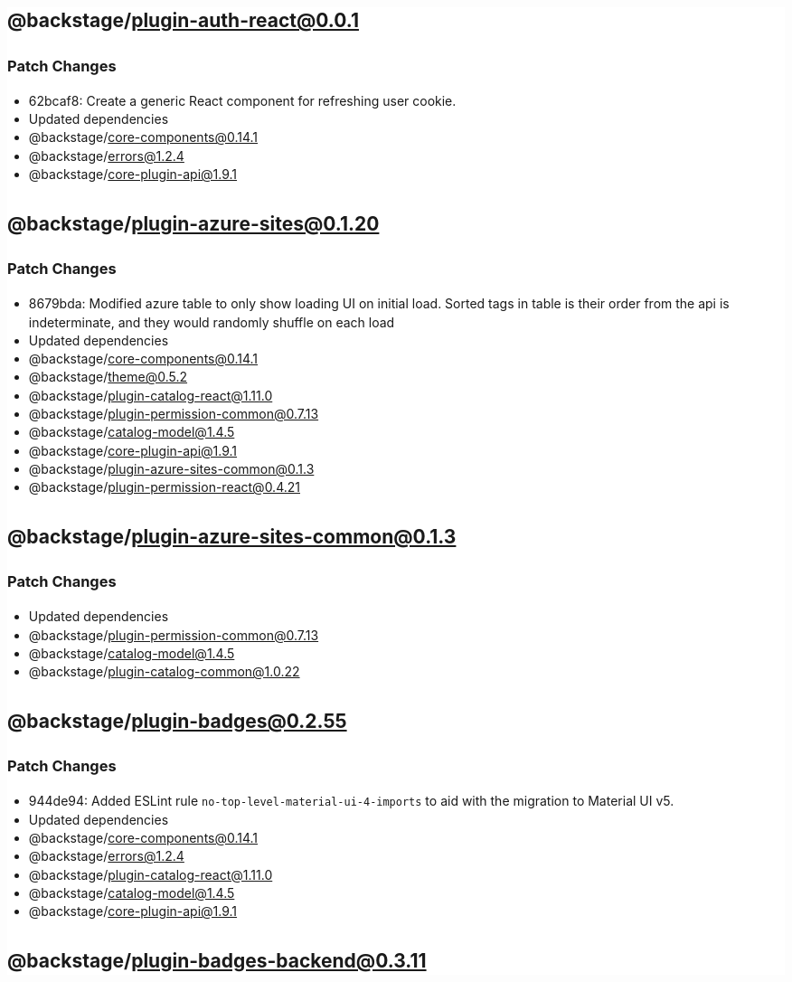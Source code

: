 ## @backstage/plugin-auth-react@0.0.1

### Patch Changes

- 62bcaf8: Create a generic React component for refreshing user cookie.
- Updated dependencies
 - @backstage/core-components@0.14.1
 - @backstage/errors@1.2.4
 - @backstage/core-plugin-api@1.9.1

## @backstage/plugin-azure-sites@0.1.20

### Patch Changes

- 8679bda: Modified azure table to only show loading UI on initial load. Sorted tags in table is their order from the api is indeterminate, and they would randomly shuffle on each load
- Updated dependencies
 - @backstage/core-components@0.14.1
 - @backstage/theme@0.5.2
 - @backstage/plugin-catalog-react@1.11.0
 - @backstage/plugin-permission-common@0.7.13
 - @backstage/catalog-model@1.4.5
 - @backstage/core-plugin-api@1.9.1
 - @backstage/plugin-azure-sites-common@0.1.3
 - @backstage/plugin-permission-react@0.4.21

## @backstage/plugin-azure-sites-common@0.1.3

### Patch Changes

- Updated dependencies
 - @backstage/plugin-permission-common@0.7.13
 - @backstage/catalog-model@1.4.5
 - @backstage/plugin-catalog-common@1.0.22

## @backstage/plugin-badges@0.2.55

### Patch Changes

- 944de94: Added ESLint rule `no-top-level-material-ui-4-imports` to aid with the migration to Material UI v5.
- Updated dependencies
 - @backstage/core-components@0.14.1
 - @backstage/errors@1.2.4
 - @backstage/plugin-catalog-react@1.11.0
 - @backstage/catalog-model@1.4.5
 - @backstage/core-plugin-api@1.9.1

## @backstage/plugin-badges-backend@0.3.11
